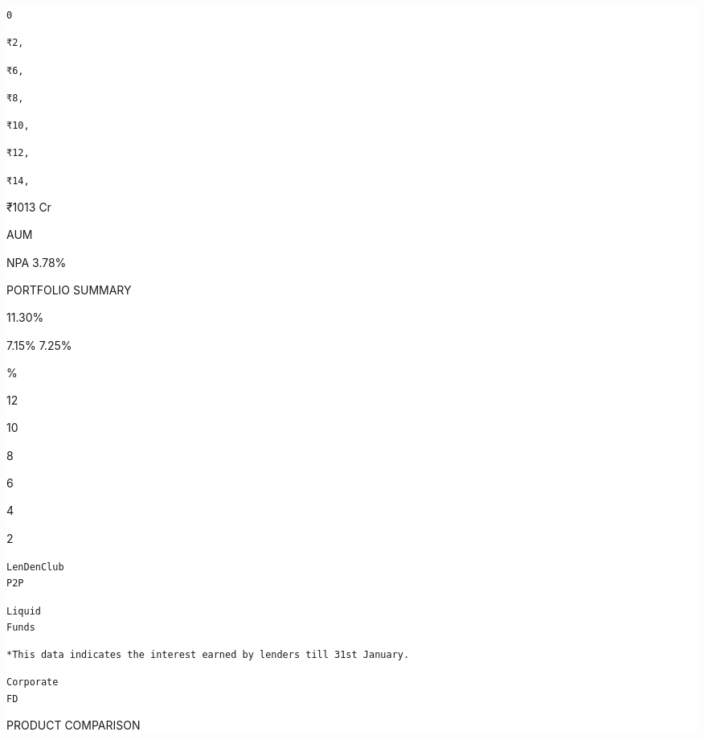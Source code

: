 ```
0
```
```
₹2,
```
```
₹6,
```
```
₹8,
```
```
₹10,
```
```
₹12,
```
```
₹14,
```
₹1013 Cr

AUM

NPA 3.78%

PORTFOLIO SUMMARY

11.30%

7.15% 7.25%

%

12

10

8

6

4

2

```
LenDenClub
P2P
```
```
Liquid
Funds
```
```
*This data indicates the interest earned by lenders till 31st January.
```
```
Corporate
FD
```
PRODUCT COMPARISON
